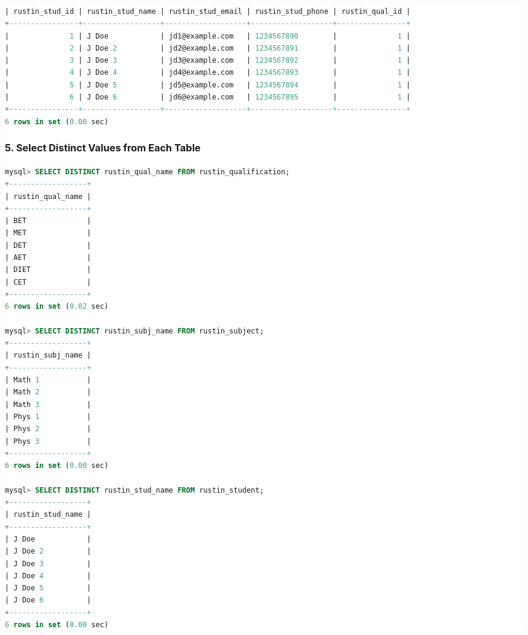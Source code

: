 ```sql
| rustin_stud_id | rustin_stud_name | rustin_stud_email | rustin_stud_phone | rustin_qual_id |
+----------------+------------------+-------------------+-------------------+----------------+
|              1 | J Doe            | jd1@example.com   | 1234567890        |              1 |
|              2 | J Doe 2          | jd2@example.com   | 1234567891        |              1 |
|              3 | J Doe 3          | jd3@example.com   | 1234567892        |              1 |
|              4 | J Doe 4          | jd4@example.com   | 1234567893        |              1 |
|              5 | J Doe 5          | jd5@example.com   | 1234567894        |              1 |
|              6 | J Doe 6          | jd6@example.com   | 1234567895        |              1 |
+----------------+------------------+-------------------+-------------------+----------------+
6 rows in set (0.00 sec)
```

### 5. Select Distinct Values from Each Table
```sql
mysql> SELECT DISTINCT rustin_qual_name FROM rustin_qualification;
+------------------+
| rustin_qual_name |
+------------------+
| BET              |
| MET              |
| DET              |
| AET              |
| DIET             |
| CET              |
+------------------+
6 rows in set (0.02 sec)

mysql> SELECT DISTINCT rustin_subj_name FROM rustin_subject;
+------------------+
| rustin_subj_name |
+------------------+
| Math 1           |
| Math 2           |
| Math 3           |
| Phys 1           |
| Phys 2           |
| Phys 3           |
+------------------+
6 rows in set (0.00 sec)

mysql> SELECT DISTINCT rustin_stud_name FROM rustin_student;
+------------------+
| rustin_stud_name |
+------------------+
| J Doe            |
| J Doe 2          |
| J Doe 3          |
| J Doe 4          |
| J Doe 5          |
| J Doe 6          |
+------------------+
6 rows in set (0.00 sec)
```
